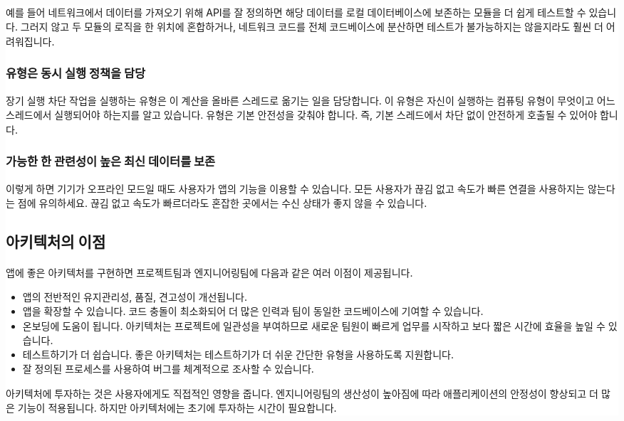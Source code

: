 예를 들어 네트워크에서 데이터를 가져오기 위해 API를 잘 정의하면 해당 데이터를 로컬 데이터베이스에 보존하는 모듈을 더 쉽게 테스트할 수 있습니다. 그러지 않고 두 모듈의 로직을 한 위치에 혼합하거나, 네트워크 코드를 전체 코드베이스에 분산하면 테스트가 불가능하지는 않을지라도 훨씬 더 어려워집니다.

### 유형은 동시 실행 정책을 담당

장기 실행 차단 작업을 실행하는 유형은 이 계산을 올바른 스레드로 옮기는 일을 담당합니다. 이 유형은 자신이 실행하는 컴퓨팅 유형이 무엇이고 어느 스레드에서 실행되어야 하는지를 알고 있습니다. 유형은 기본 안전성을 갖춰야 합니다. 즉, 기본 스레드에서 차단 없이 안전하게 호출될 수 있어야 합니다.

### 가능한 한 관련성이 높은 최신 데이터를 보존

이렇게 하면 기기가 오프라인 모드일 때도 사용자가 앱의 기능을 이용할 수 있습니다. 모든 사용자가 끊김 없고 속도가 빠른 연결을 사용하지는 않는다는 점에 유의하세요. 끊김 없고 속도가 빠르더라도 혼잡한 곳에서는 수신 상태가 좋지 않을 수 있습니다.

## 아키텍처의 이점

앱에 좋은 아키텍처를 구현하면 프로젝트팀과 엔지니어링팀에 다음과 같은 여러 이점이 제공됩니다.

- 앱의 전반적인 유지관리성, 품질, 견고성이 개선됩니다.
- 앱을 확장할 수 있습니다. 코드 충돌이 최소화되어 더 많은 인력과 팀이 동일한 코드베이스에 기여할 수 있습니다.
- 온보딩에 도움이 됩니다. 아키텍처는 프로젝트에 일관성을 부여하므로 새로운 팀원이 빠르게 업무를 시작하고 보다 짧은 시간에 효율을 높일 수 있습니다.
- 테스트하기가 더 쉽습니다. 좋은 아키텍처는 테스트하기가 더 쉬운 간단한 유형을 사용하도록 지원합니다.
- 잘 정의된 프로세스를 사용하여 버그를 체계적으로 조사할 수 있습니다.

아키텍처에 투자하는 것은 사용자에게도 직접적인 영향을 줍니다. 엔지니어링팀의 생산성이 높아짐에 따라 애플리케이션의 안정성이 향상되고 더 많은 기능이 적용됩니다. 하지만 아키텍처에는 초기에 투자하는 시간이 필요합니다.
